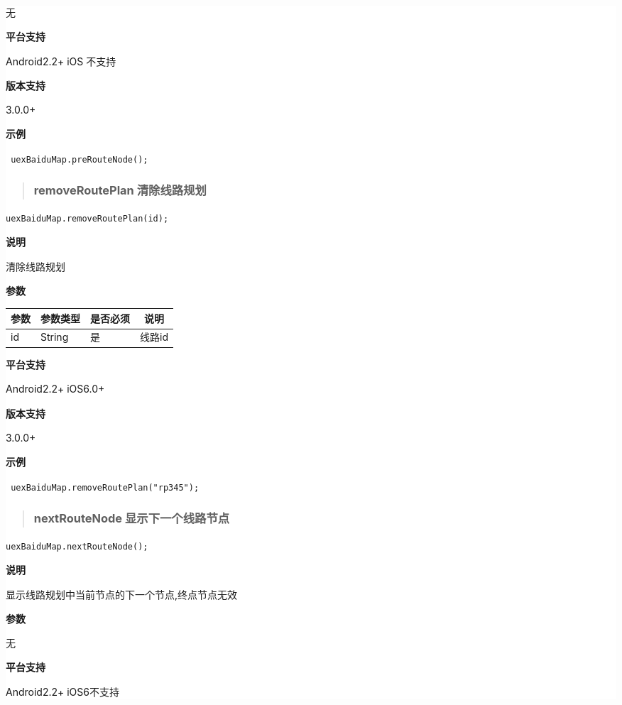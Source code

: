 无

**平台支持**

Android2.2+
iOS 不支持

**版本支持**

3.0.0+

**示例**

```
 uexBaiduMap.preRouteNode(); 
```

> ### removeRoutePlan 清除线路规划 

`uexBaiduMap.removeRoutePlan(id);` 

**说明**

清除线路规划

**参数**

| 参数 | 参数类型 | 是否必须 | 说明 |
|-----|-----|-----|-----|
| id | String | 是 | 线路id |

**平台支持**

Android2.2+
iOS6.0+

**版本支持**

3.0.0+

**示例**

```
 uexBaiduMap.removeRoutePlan("rp345");
```

> ### nextRouteNode 显示下一个线路节点

`uexBaiduMap.nextRouteNode();`

**说明**

 显示线路规划中当前节点的下一个节点,终点节点无效 

**参数**

无

**平台支持**

Android2.2+
iOS6不支持

